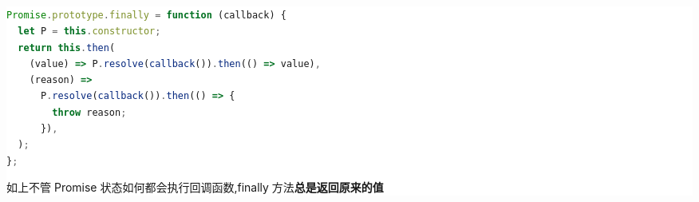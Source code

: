 ```js
Promise.prototype.finally = function (callback) {
  let P = this.constructor;
  return this.then(
    (value) => P.resolve(callback()).then(() => value),
    (reason) =>
      P.resolve(callback()).then(() => {
        throw reason;
      }),
  );
};
```

如上不管 Promise 状态如何都会执行回调函数,finally 方法**总是返回原来的值**
